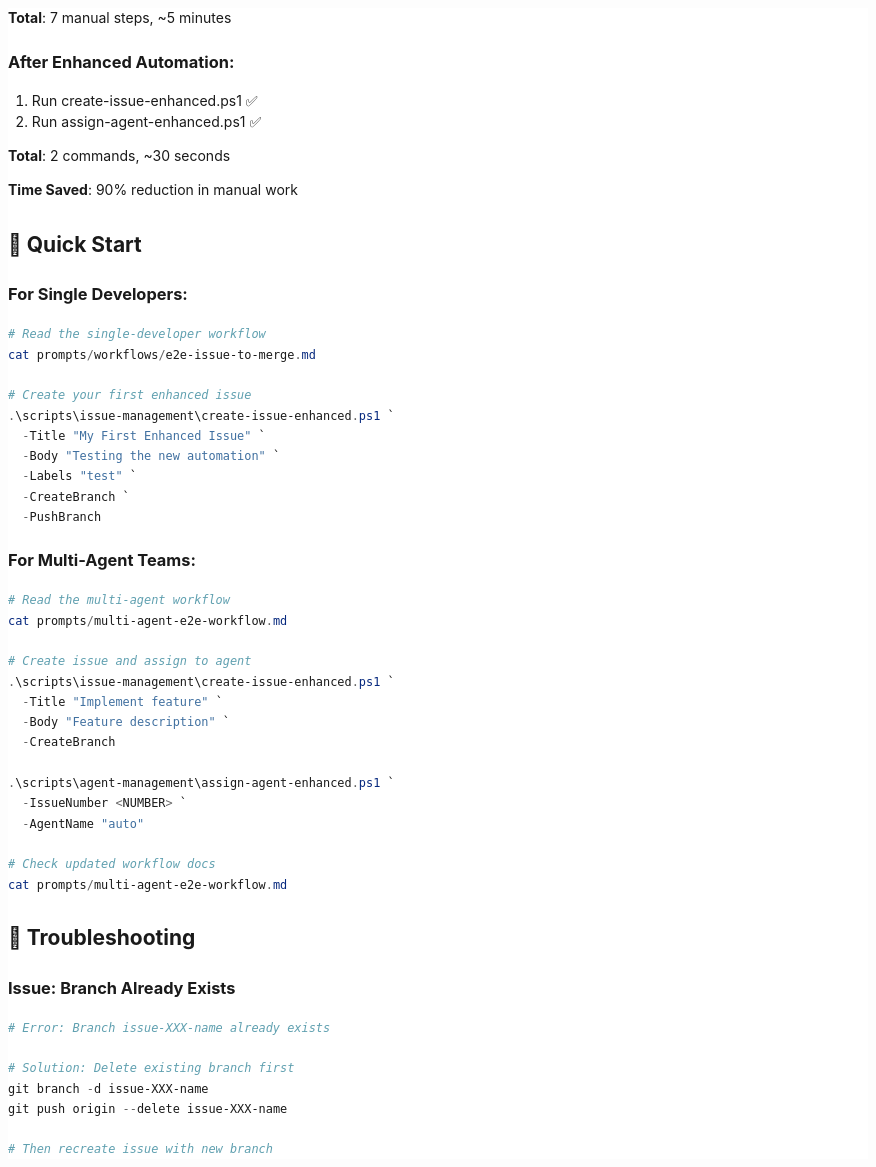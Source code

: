 **Total**: 7 manual steps, ~5 minutes

### After Enhanced Automation:
1. Run create-issue-enhanced.ps1 ✅
2. Run assign-agent-enhanced.ps1 ✅

**Total**: 2 commands, ~30 seconds

**Time Saved**: 90% reduction in manual work

## 🚀 Quick Start

### For Single Developers:
```powershell
# Read the single-developer workflow
cat prompts/workflows/e2e-issue-to-merge.md

# Create your first enhanced issue
.\scripts\issue-management\create-issue-enhanced.ps1 `
  -Title "My First Enhanced Issue" `
  -Body "Testing the new automation" `
  -Labels "test" `
  -CreateBranch `
  -PushBranch
```

### For Multi-Agent Teams:
```powershell
# Read the multi-agent workflow
cat prompts/multi-agent-e2e-workflow.md

# Create issue and assign to agent
.\scripts\issue-management\create-issue-enhanced.ps1 `
  -Title "Implement feature" `
  -Body "Feature description" `
  -CreateBranch

.\scripts\agent-management\assign-agent-enhanced.ps1 `
  -IssueNumber <NUMBER> `
  -AgentName "auto"

# Check updated workflow docs
cat prompts/multi-agent-e2e-workflow.md
```

## 🐛 Troubleshooting

### Issue: Branch Already Exists
```powershell
# Error: Branch issue-XXX-name already exists

# Solution: Delete existing branch first
git branch -d issue-XXX-name
git push origin --delete issue-XXX-name

# Then recreate issue with new branch
```
